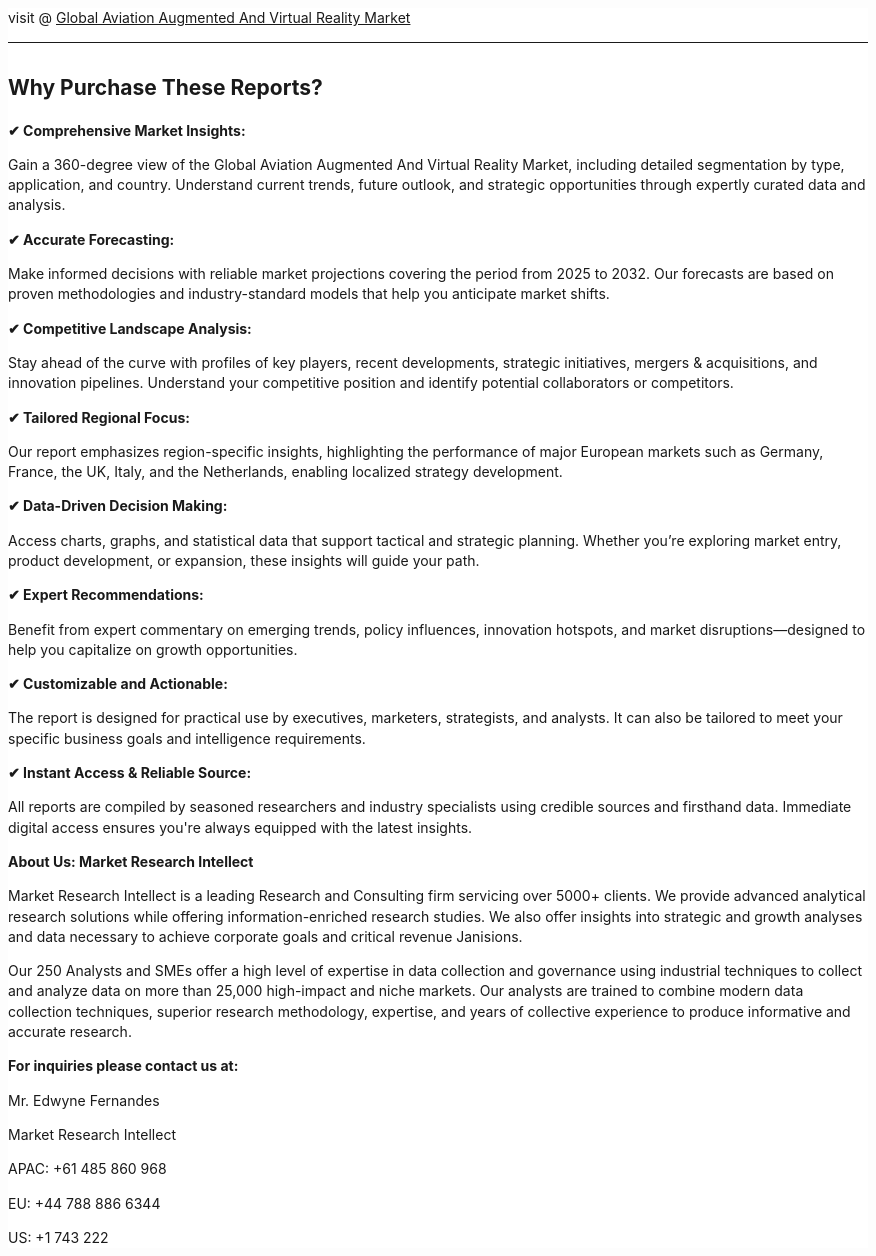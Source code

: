 visit&nbsp;@</strong>&nbsp;</span><span class="font-[700]"><a href="https://www.marketresearchintellect.com/product/aviation-augmented-and-virtual-reality-market/?utm_source=Linkedin&utm_medium=047" target="_blank" data-tracking-control-name="article-ssr-frontend-pulse_little-text-block" data-tracking-will-navigate="" data-test-link="">Global Aviation Augmented And Virtual Reality Market</a></span></p></blockquote><hr /><h2>Why Purchase These Reports?</h2><p><strong>✔ Comprehensive Market Insights:</strong></p><p>Gain a 360-degree view of the Global Aviation Augmented And Virtual Reality Market, including detailed segmentation by type, application, and country. Understand current trends, future outlook, and strategic opportunities through expertly curated data and analysis.</p><p><strong>✔ Accurate Forecasting:</strong></p><p>Make informed decisions with reliable market projections covering the period from 2025 to 2032. Our forecasts are based on proven methodologies and industry-standard models that help you anticipate market shifts.</p><p><strong>✔ Competitive Landscape Analysis:</strong></p><p>Stay ahead of the curve with profiles of key players, recent developments, strategic initiatives, mergers &amp; acquisitions, and innovation pipelines. Understand your competitive position and identify potential collaborators or competitors.</p><p><strong>✔ Tailored Regional Focus:</strong></p><p>Our report emphasizes region-specific insights, highlighting the performance of major European markets such as Germany, France, the UK, Italy, and the Netherlands, enabling localized strategy development.</p><p><strong>✔ Data-Driven Decision Making:</strong></p><p>Access charts, graphs, and statistical data that support tactical and strategic planning. Whether you&rsquo;re exploring market entry, product development, or expansion, these insights will guide your path.</p><p><strong>✔ Expert Recommendations:</strong></p><p>Benefit from expert commentary on emerging trends, policy influences, innovation hotspots, and market disruptions&mdash;designed to help you capitalize on growth opportunities.</p><p><strong>✔ Customizable and Actionable:</strong></p><p>The report is designed for practical use by executives, marketers, strategists, and analysts. It can also be tailored to meet your specific business goals and intelligence requirements.</p><p><strong>✔ Instant Access &amp; Reliable Source:</strong></p><p>All reports are compiled by seasoned researchers and industry specialists using credible sources and firsthand data. Immediate digital access ensures you're always equipped with the latest insights.</p><p><strong><span class="font-[700]">About Us: Market Research Intellect</span></strong></p><p><span class="">Market Research Intellect is a leading Research and Consulting firm servicing over 5000+ clients. We provide advanced analytical research solutions while offering information-enriched research studies.&nbsp;</span>We also offer insights into strategic and growth analyses and data necessary to achieve corporate goals and critical revenue Janisions.</p><p><span class="">Our 250 Analysts and SMEs offer a high level of expertise in data collection and governance using industrial techniques to collect and analyze data on more than 25,000 high-impact and niche markets. Our analysts are trained to combine modern data collection techniques, superior research methodology, expertise, and years of collective experience to produce informative and accurate research.</span></p><p><strong>For inquiries please contact us at:</strong></p><p>Mr. Edwyne Fernandes</p><p>Market Research Intellect</p><p>APAC: +61 485 860 968</p><p>EU: +44 788 886 6344</p><p>US: +1 743 222